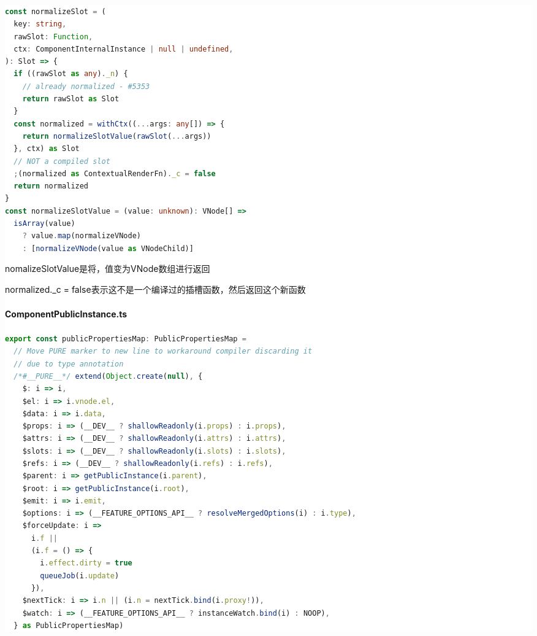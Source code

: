

```ts
const normalizeSlot = (
  key: string,
  rawSlot: Function,
  ctx: ComponentInternalInstance | null | undefined,
): Slot => {
  if ((rawSlot as any)._n) {
    // already normalized - #5353
    return rawSlot as Slot
  }
  const normalized = withCtx((...args: any[]) => {
    return normalizeSlotValue(rawSlot(...args))
  }, ctx) as Slot
  // NOT a compiled slot
  ;(normalized as ContextualRenderFn)._c = false
  return normalized
}
const normalizeSlotValue = (value: unknown): VNode[] =>
  isArray(value)
    ? value.map(normalizeVNode)
    : [normalizeVNode(value as VNodeChild)]


```

nomalizeSlotValue是将，值变为VNode数组进行返回

normalized._c = false表示这不是一个编译过的插槽函数，然后返回这个新函数



#### ComponentPublicInstance.ts

```ts
export const publicPropertiesMap: PublicPropertiesMap =
  // Move PURE marker to new line to workaround compiler discarding it
  // due to type annotation
  /*#__PURE__*/ extend(Object.create(null), {
    $: i => i,
    $el: i => i.vnode.el,
    $data: i => i.data,
    $props: i => (__DEV__ ? shallowReadonly(i.props) : i.props),
    $attrs: i => (__DEV__ ? shallowReadonly(i.attrs) : i.attrs),
    $slots: i => (__DEV__ ? shallowReadonly(i.slots) : i.slots),
    $refs: i => (__DEV__ ? shallowReadonly(i.refs) : i.refs),
    $parent: i => getPublicInstance(i.parent),
    $root: i => getPublicInstance(i.root),
    $emit: i => i.emit,
    $options: i => (__FEATURE_OPTIONS_API__ ? resolveMergedOptions(i) : i.type),
    $forceUpdate: i =>
      i.f ||
      (i.f = () => {
        i.effect.dirty = true
        queueJob(i.update)
      }),
    $nextTick: i => i.n || (i.n = nextTick.bind(i.proxy!)),
    $watch: i => (__FEATURE_OPTIONS_API__ ? instanceWatch.bind(i) : NOOP),
  } as PublicPropertiesMap)
```
